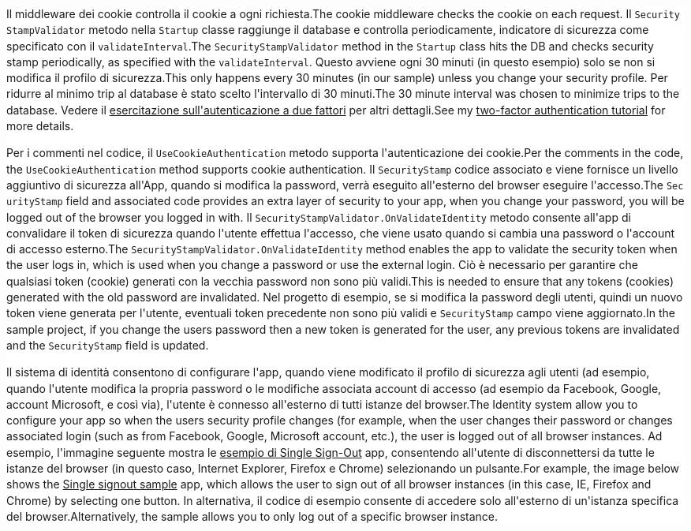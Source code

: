 <span data-ttu-id="b5b16-147">Il middleware dei cookie controlla il cookie a ogni richiesta.</span><span class="sxs-lookup"><span data-stu-id="b5b16-147">The cookie middleware checks the cookie on each request.</span></span> <span data-ttu-id="b5b16-148">Il `SecurityStampValidator` metodo nella `Startup` classe raggiunge il database e controlla periodicamente, indicatore di sicurezza come specificato con il `validateInterval`.</span><span class="sxs-lookup"><span data-stu-id="b5b16-148">The `SecurityStampValidator` method in the `Startup` class hits the DB and checks security stamp periodically, as specified with the `validateInterval`.</span></span> <span data-ttu-id="b5b16-149">Questo avviene ogni 30 minuti (in questo esempio) solo se non si modifica il profilo di sicurezza.</span><span class="sxs-lookup"><span data-stu-id="b5b16-149">This only happens every 30 minutes (in our sample) unless you change your security profile.</span></span> <span data-ttu-id="b5b16-150">Per ridurre al minimo trip al database è stato scelto l'intervallo di 30 minuti.</span><span class="sxs-lookup"><span data-stu-id="b5b16-150">The 30 minute interval was chosen to minimize trips to the database.</span></span> <span data-ttu-id="b5b16-151">Vedere il [esercitazione sull'autenticazione a due fattori](index.md) per altri dettagli.</span><span class="sxs-lookup"><span data-stu-id="b5b16-151">See my [two-factor authentication tutorial](index.md) for more details.</span></span>

<span data-ttu-id="b5b16-152">Per i commenti nel codice, il `UseCookieAuthentication` metodo supporta l'autenticazione dei cookie.</span><span class="sxs-lookup"><span data-stu-id="b5b16-152">Per the comments in the code, the `UseCookieAuthentication` method supports cookie authentication.</span></span> <span data-ttu-id="b5b16-153">Il `SecurityStamp` codice associato e viene fornisce un livello aggiuntivo di sicurezza all'App, quando si modifica la password, verrà eseguito all'esterno del browser eseguire l'accesso.</span><span class="sxs-lookup"><span data-stu-id="b5b16-153">The `SecurityStamp` field and associated code provides an extra layer of security to your app, when you change your password, you will be logged out of the browser you logged in with.</span></span> <span data-ttu-id="b5b16-154">Il `SecurityStampValidator.OnValidateIdentity` metodo consente all'app di convalidare il token di sicurezza quando l'utente effettua l'accesso, che viene usato quando si cambia una password o l'account di accesso esterno.</span><span class="sxs-lookup"><span data-stu-id="b5b16-154">The `SecurityStampValidator.OnValidateIdentity` method enables the app to validate the security token when the user logs in, which is used when you change a password or use the external login.</span></span> <span data-ttu-id="b5b16-155">Ciò è necessario per garantire che qualsiasi token (cookie) generati con la vecchia password non sono più validi.</span><span class="sxs-lookup"><span data-stu-id="b5b16-155">This is needed to ensure that any tokens (cookies) generated with the old password are invalidated.</span></span> <span data-ttu-id="b5b16-156">Nel progetto di esempio, se si modifica la password degli utenti, quindi un nuovo token viene generata per l'utente, eventuali token precedente non sono più validi e `SecurityStamp` campo viene aggiornato.</span><span class="sxs-lookup"><span data-stu-id="b5b16-156">In the sample project, if you change the users password then a new token is generated for the user, any previous tokens are invalidated and the `SecurityStamp` field is updated.</span></span>

<span data-ttu-id="b5b16-157">Il sistema di identità consentono di configurare l'app, quando viene modificato il profilo di sicurezza agli utenti (ad esempio, quando l'utente modifica la propria password o le modifiche associata account di accesso (ad esempio da Facebook, Google, account Microsoft, e così via), l'utente è connesso all'esterno di tutti istanze del browser.</span><span class="sxs-lookup"><span data-stu-id="b5b16-157">The Identity system allow you to configure your app so when the users security profile changes (for example, when the user changes their password or changes associated login (such as from Facebook, Google, Microsoft account, etc.), the user is logged out of all browser instances.</span></span> <span data-ttu-id="b5b16-158">Ad esempio, l'immagine seguente mostra le [esempio di Single Sign-Out](https://aspnet.codeplex.com/SourceControl/latest#Samples/Identity/SingleSignOutSample/readme.txt) app, consentendo all'utente di disconnettersi da tutte le istanze del browser (in questo caso, Internet Explorer, Firefox e Chrome) selezionando un pulsante.</span><span class="sxs-lookup"><span data-stu-id="b5b16-158">For example, the image below shows the [Single signout sample](https://aspnet.codeplex.com/SourceControl/latest#Samples/Identity/SingleSignOutSample/readme.txt) app, which allows the user to sign out of all browser instances (in this case, IE, Firefox and Chrome) by selecting one button.</span></span> <span data-ttu-id="b5b16-159">In alternativa, il codice di esempio consente di accedere solo all'esterno di un'istanza specifica del browser.</span><span class="sxs-lookup"><span data-stu-id="b5b16-159">Alternatively, the sample allows you to only log out of a specific browser instance.</span></span>
